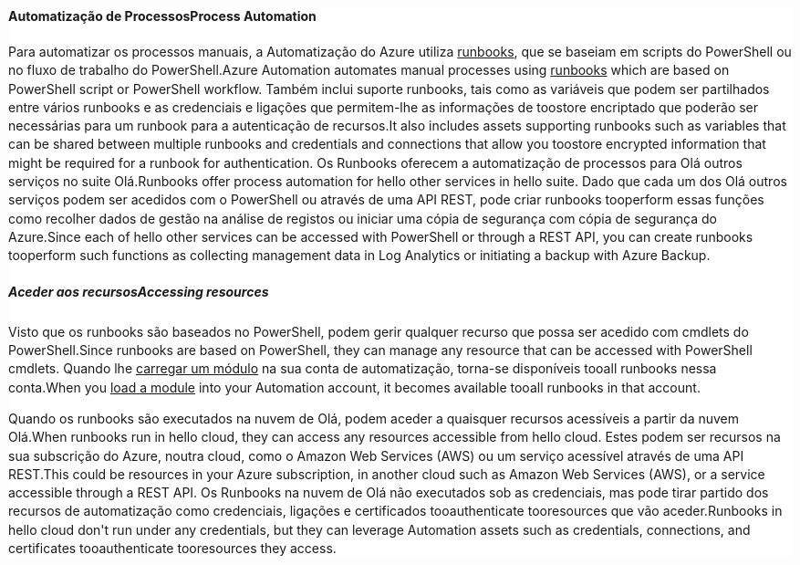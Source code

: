 #### <a name="process-automation"></a><span data-ttu-id="98f79-214">Automatização de Processos</span><span class="sxs-lookup"><span data-stu-id="98f79-214">Process Automation</span></span>
<span data-ttu-id="98f79-215">Para automatizar os processos manuais, a Automatização do Azure utiliza [runbooks](../automation/automation-runbook-types.md), que se baseiam em scripts do PowerShell ou no fluxo de trabalho do PowerShell.</span><span class="sxs-lookup"><span data-stu-id="98f79-215">Azure Automation automates manual processes using [runbooks](../automation/automation-runbook-types.md) which are based on PowerShell script or PowerShell workflow.</span></span>  <span data-ttu-id="98f79-216">Também inclui suporte runbooks, tais como as variáveis que podem ser partilhados entre vários runbooks e as credenciais e ligações que permitem-lhe as informações de toostore encriptado que poderão ser necessárias para um runbook para a autenticação de recursos.</span><span class="sxs-lookup"><span data-stu-id="98f79-216">It also includes assets supporting runbooks such as variables that can be shared between multiple runbooks and credentials and connections that allow you toostore encrypted information that might be required for a runbook for authentication.</span></span>
<span data-ttu-id="98f79-217">Os Runbooks oferecem a automatização de processos para Olá outros serviços no suite Olá.</span><span class="sxs-lookup"><span data-stu-id="98f79-217">Runbooks offer process automation for hello other services in hello suite.</span></span>  <span data-ttu-id="98f79-218">Dado que cada um dos Olá outros serviços podem ser acedidos com o PowerShell ou através de uma API REST, pode criar runbooks tooperform essas funções como recolher dados de gestão na análise de registos ou iniciar uma cópia de segurança com cópia de segurança do Azure.</span><span class="sxs-lookup"><span data-stu-id="98f79-218">Since each of hello other services can be accessed with PowerShell or through a REST API, you can create runbooks tooperform such functions as collecting management data in Log Analytics or initiating a backup with Azure Backup.</span></span>

##### <a name="accessing-resources"></a><span data-ttu-id="98f79-219">Aceder aos recursos</span><span class="sxs-lookup"><span data-stu-id="98f79-219">Accessing resources</span></span>
<span data-ttu-id="98f79-220">Visto que os runbooks são baseados no PowerShell, podem gerir qualquer recurso que possa ser acedido com cmdlets do PowerShell.</span><span class="sxs-lookup"><span data-stu-id="98f79-220">Since runbooks are based on PowerShell, they can manage any resource that can be accessed with PowerShell cmdlets.</span></span>  <span data-ttu-id="98f79-221">Quando lhe [carregar um módulo](../automation/automation-integration-modules.md) na sua conta de automatização, torna-se disponíveis tooall runbooks nessa conta.</span><span class="sxs-lookup"><span data-stu-id="98f79-221">When you [load a module](../automation/automation-integration-modules.md) into your Automation account, it becomes available tooall runbooks in that account.</span></span> 
 
<span data-ttu-id="98f79-222">Quando os runbooks são executados na nuvem de Olá, podem aceder a quaisquer recursos acessíveis a partir da nuvem Olá.</span><span class="sxs-lookup"><span data-stu-id="98f79-222">When runbooks run in hello cloud, they can access any resources accessible from hello cloud.</span></span>  <span data-ttu-id="98f79-223">Estes podem ser recursos na sua subscrição do Azure, noutra cloud, como o Amazon Web Services (AWS) ou um serviço acessível através de uma API REST.</span><span class="sxs-lookup"><span data-stu-id="98f79-223">This could be resources in your Azure subscription, in another cloud such as Amazon Web Services (AWS), or a service accessible through a REST API.</span></span>  <span data-ttu-id="98f79-224">Os Runbooks na nuvem de Olá não executados sob as credenciais, mas pode tirar partido dos recursos de automatização como credenciais, ligações e certificados tooauthenticate tooresources que vão aceder.</span><span class="sxs-lookup"><span data-stu-id="98f79-224">Runbooks in hello cloud don't run under any credentials, but they can leverage Automation assets such as credentials, connections, and certificates tooauthenticate tooresources they access.</span></span>
